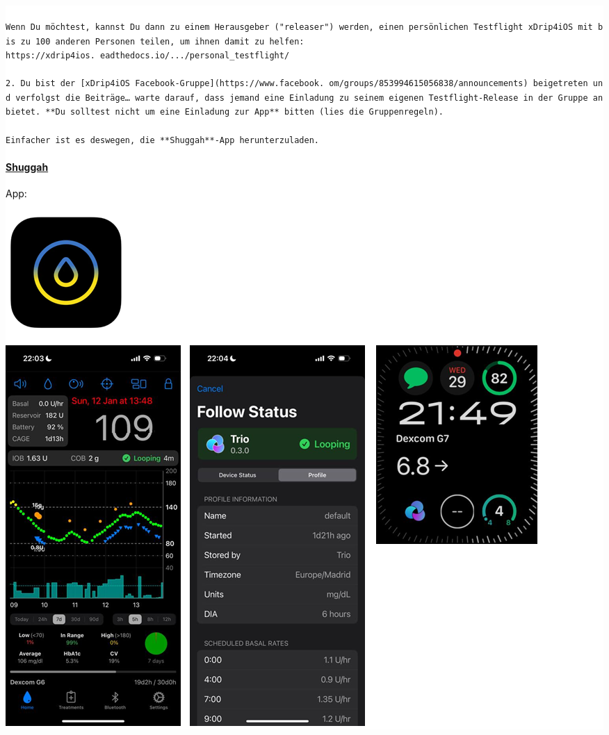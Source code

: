 ```{admonition} Further detail about how to attempt to obtain the original **xDrip4iOS** app

Wenn Du möchtest, kannst Du dann zu einem Herausgeber ("releaser") werden, einen persönlichen Testflight xDrip4iOS mit bis zu 100 anderen Personen teilen, um ihnen damit zu helfen:
https://xdrip4ios. eadthedocs.io/.../personal_testflight/

2. Du bist der [xDrip4iOS Facebook-Gruppe](https://www.facebook. om/groups/853994615056838/announcements) beigetreten und verfolgst die Beiträge… warte darauf, dass jemand eine Einladung zu seinem eigenen Testflight-Release in der Gruppe anbietet. **Du solltest nicht um eine Einladung zur App** bitten (lies die Gruppenregeln). 

Einfacher ist es deswegen, die **Shuggah**-App herunterzuladen. 
```

#### [Shuggah](https://apps.apple.com/sa/app/shuggah/id1586789452)

App:

![grafik](../images/03fc0c6a-067a-40ea-8be3-c66d4ce8b5d9.png)

![grafik](../images/fae3ec63-2c2c-4152-ab42-97f9744a8f36.png)
